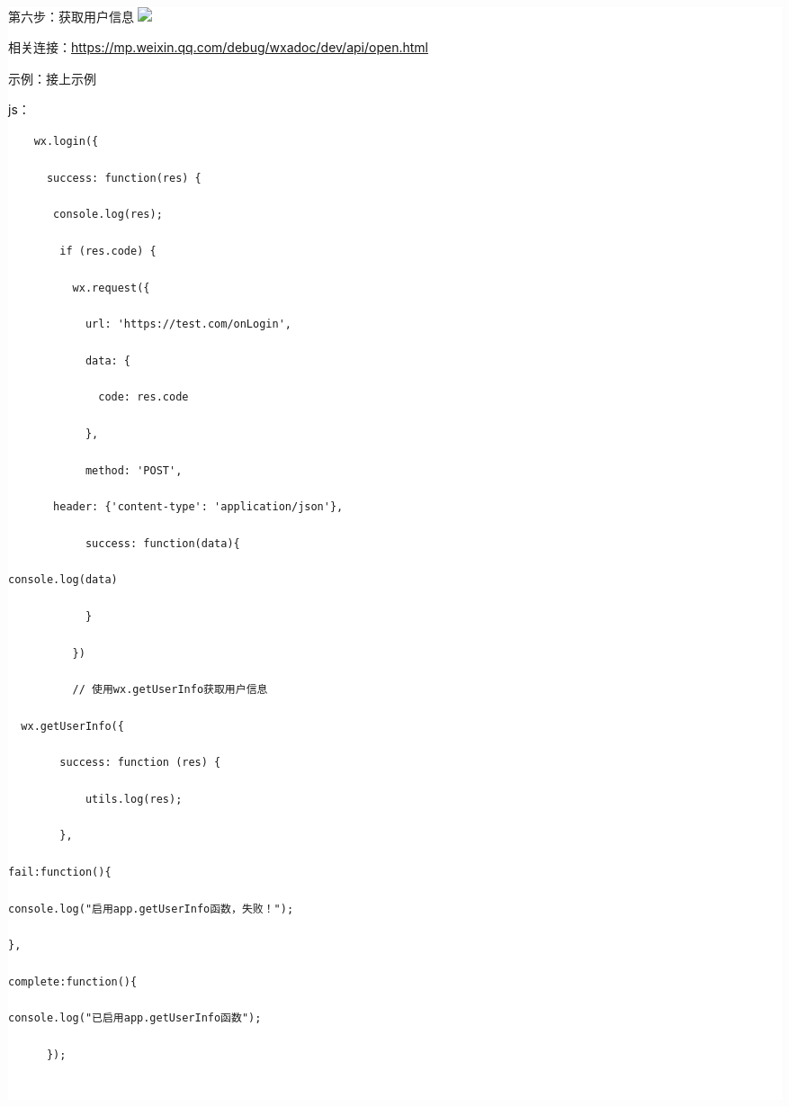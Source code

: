 第六步：获取用户信息
![](https://upload-images.jianshu.io/upload_images/19956127-650d224e01e23833.png?imageMogr2/auto-orient/strip%7CimageView2/2/w/1240)

相关连接：https://mp.weixin.qq.com/debug/wxadoc/dev/api/open.html



示例：接上示例

js：
```
    wx.login({

      success: function(res) {

       console.log(res);

        if (res.code) {

          wx.request({

            url: 'https://test.com/onLogin',

            data: {

              code: res.code

            },

            method: 'POST',  

       header: {'content-type': 'application/json'},

            success: function(data){

console.log(data)

            }

          })

          // 使用wx.getUserInfo获取用户信息

  wx.getUserInfo({

        success: function (res) {

            utils.log(res);

        },

fail:function(){

console.log("启用app.getUserInfo函数，失败！");

},

complete:function(){

console.log("已启用app.getUserInfo函数");   

      });

 

```